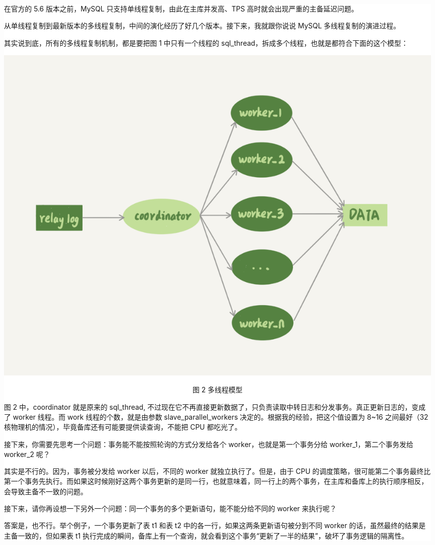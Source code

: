 在官方的 5.6 版本之前，MySQL 只支持单线程复制，由此在主库并发高、TPS 高时就会出现严重的主备延迟问题。

从单线程复制到最新版本的多线程复制，中间的演化经历了好几个版本。接下来，我就跟你说说 MySQL 多线程复制的演进过程。

其实说到底，所有的多线程复制机制，都是要把图 1 中只有一个线程的 sql_thread，拆成多个线程，也就是都符合下面的这个模型：

![图 2 多线程模型](./mysql26-2.png)

<center>图 2 多线程模型</center>

图 2 中，coordinator 就是原来的 sql_thread, 不过现在它不再直接更新数据了，只负责读取中转日志和分发事务。真正更新日志的，变成了 worker 线程。而 work 线程的个数，就是由参数 slave_parallel_workers 决定的。根据我的经验，把这个值设置为 8~16 之间最好（32 核物理机的情况），毕竟备库还有可能要提供读查询，不能把 CPU 都吃光了。

接下来，你需要先思考一个问题：事务能不能按照轮询的方式分发给各个 worker，也就是第一个事务分给 worker_1，第二个事务发给 worker_2 呢？

其实是不行的。因为，事务被分发给 worker 以后，不同的 worker 就独立执行了。但是，由于 CPU 的调度策略，很可能第二个事务最终比第一个事务先执行。而如果这时候刚好这两个事务更新的是同一行，也就意味着，同一行上的两个事务，在主库和备库上的执行顺序相反，会导致主备不一致的问题。

接下来，请你再设想一下另外一个问题：同一个事务的多个更新语句，能不能分给不同的 worker 来执行呢？

答案是，也不行。举个例子，一个事务更新了表 t1 和表 t2 中的各一行，如果这两条更新语句被分到不同 worker 的话，虽然最终的结果是主备一致的，但如果表 t1 执行完成的瞬间，备库上有一个查询，就会看到这个事务“更新了一半的结果”，破坏了事务逻辑的隔离性。
